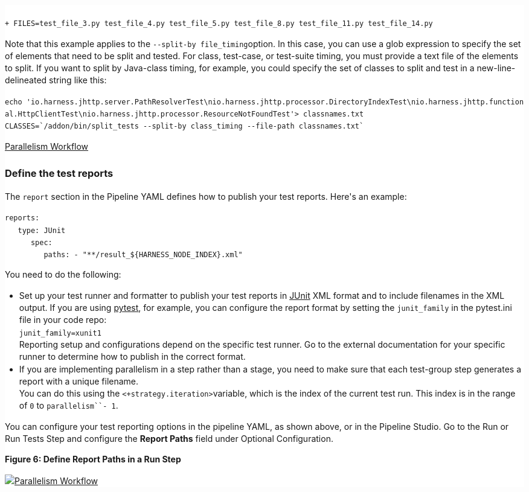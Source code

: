 
```
  
+ FILES=test_file_3.py test_file_4.py test_file_5.py test_file_8.py test_file_11.py test_file_14.py  

```
Note that this example applies to the `--split-by file_timing`option. In this case, you can use a glob expression to specify the set of elements that need to be split and tested. For class, test-case, or test-suite timing, you must provide a text file of the elements to split. If you want to split by Java-class timing, for example, you could specify the set of classes to split and test in a new-line-delineated string like this:


```
echo 'io.harness.jhttp.server.PathResolverTest\nio.harness.jhttp.processor.DirectoryIndexTest\nio.harness.jhttp.functional.HttpClientTest\nio.harness.jhttp.processor.ResourceNotFoundTest'> classnames.txt  
CLASSES=`/addon/bin/split_tests --split-by class_timing --file-path classnames.txt`
```
[Parallelism Workflow](#workflow-description)

### Define the test reports

The `report` section in the Pipeline YAML defines how to publish your test reports. Here's an example:


```
reports:   
   type: JUnit   
      spec:   
         paths: - "**/result_${HARNESS_NODE_INDEX}.xml"
```
You need to do the following:

* Set up your test runner and formatter to publish your test reports in [JUnit](https://junit.org/junit5/) XML format and to include filenames in the XML output. If you are using [pytest](https://docs.pytest.org/), for example, you can configure the report format by setting the `junit_family` in the pytest.ini file in your code repo:  
`junit_family=xunit1`  
Reporting setup and configurations depend on the specific test runner. Go to the external documentation for your specific runner to determine how to publish in the correct format.
* If you are implementing parallelism in a step rather than a stage, you need to make sure that each test-group step generates a report with a unique filename.  
You can do this using the `<+strategy.iteration>`variable, which is the index of the current test run. This index is in the range of `0` to `parallelism``- 1`.

You can configure your test reporting options in the pipeline YAML, as shown above, or in the Pipeline Studio. Go to the Run or Run Tests Step and configure the **Report Paths** field under Optional Configuration.

**Figure 6: Define Report Paths in a Run Step**

![](https://files.helpdocs.io/kw8ldg1itf/articles/kce8mgionj/1658587230180/report-paths-field.png)[Parallelism Workflow](#workflow-description)
